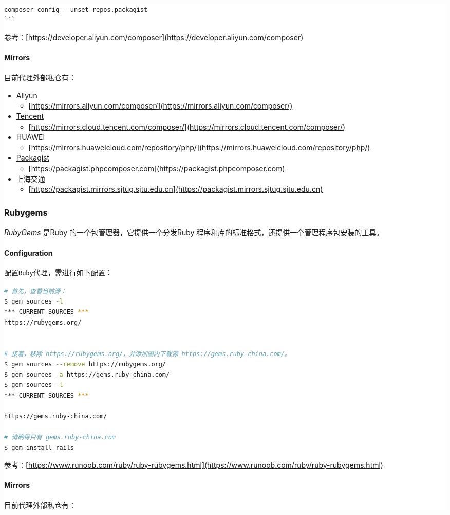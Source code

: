     composer config --unset repos.packagist
    ```

参考：[https://developer.aliyun.com/composer](https://developer.aliyun.com/composer)

#### Mirrors

目前代理外部私仓有：

- [Aliyun](https://developer.aliyun.com/composer)
  - [https://mirrors.aliyun.com/composer/](https://mirrors.aliyun.com/composer/)
- [Tencent](https://mirrors.cloud.tencent.com/help/composer.html)
  - [https://mirrors.cloud.tencent.com/composer/](https://mirrors.cloud.tencent.com/composer/)
- HUAWEI
  - [https://mirrors.huaweicloud.com/repository/php/](https://mirrors.huaweicloud.com/repository/php/)
- [Packagist](https://pkg.xyz/)
  - [https://packagist.phpcomposer.com](https://packagist.phpcomposer.com)
- 上海交通
  - [https://packagist.mirrors.sjtug.sjtu.edu.cn](https://packagist.mirrors.sjtug.sjtu.edu.cn)


### Rubygems

*RubyGems* 是Ruby 的一个包管理器，它提供一个分发Ruby 程序和库的标准格式，还提供一个管理程序包安装的工具。

#### Configuration

配置`Ruby`代理，需进行如下配置：

```sh
# 首先，查看当前源：
$ gem sources -l
*** CURRENT SOURCES ***
https://rubygems.org/


# 接着，移除 https://rubygems.org/，并添加国内下载源 https://gems.ruby-china.com/。
$ gem sources --remove https://rubygems.org/
$ gem sources -a https://gems.ruby-china.com/
$ gem sources -l
*** CURRENT SOURCES ***

https://gems.ruby-china.com/

# 请确保只有 gems.ruby-china.com
$ gem install rails
```

参考：[https://www.runoob.com/ruby/ruby-rubygems.html](https://www.runoob.com/ruby/ruby-rubygems.html)

#### Mirrors

目前代理外部私仓有：

